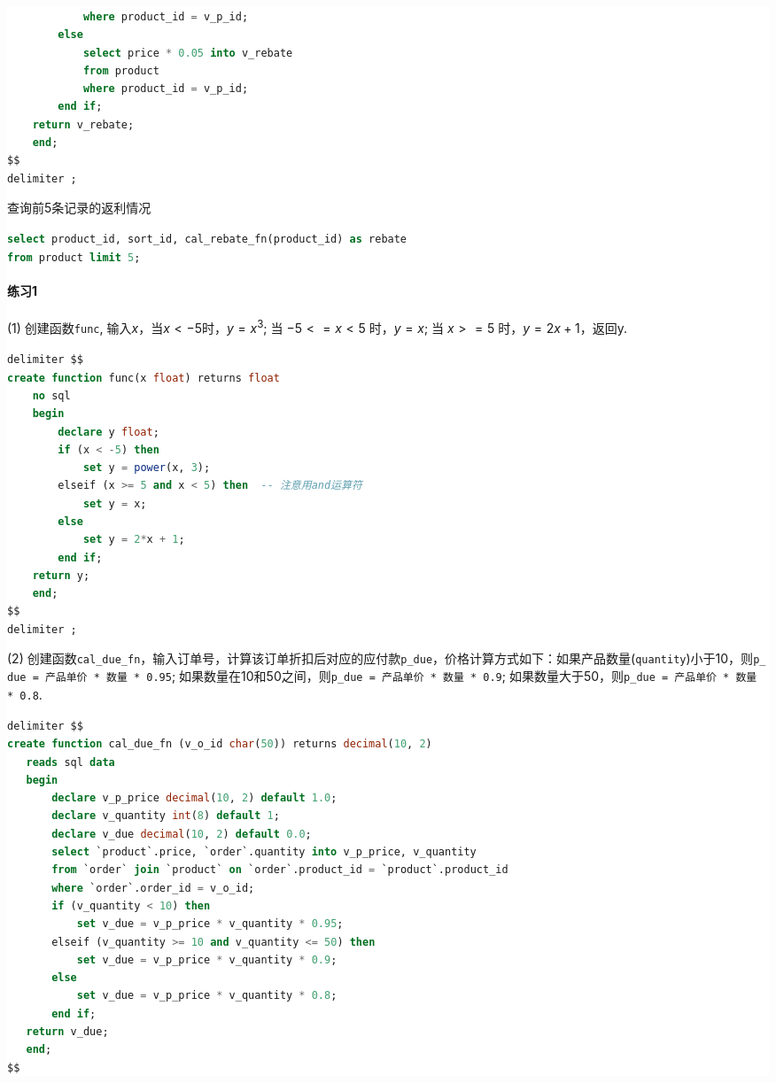 ```sql {.line-numbers}
            where product_id = v_p_id;
        else
            select price * 0.05 into v_rebate 
            from product 
            where product_id = v_p_id;
        end if;
    return v_rebate;
    end;
$$
delimiter ;
```

查询前5条记录的返利情况

```sql {.line-numbers}
select product_id, sort_id, cal_rebate_fn(product_id) as rebate
from product limit 5;
```

#### 练习1

(1) 创建函数`func`, 输入$x$，当$x < -5$时，$y = x^3$; 当 $-5 <= x < 5$ 时，$y = x$; 当 $x >= 5$ 时，$y = 2x + 1$，返回y.

```sql {.line-numbers}
delimiter $$
create function func(x float) returns float
    no sql
    begin
        declare y float;
        if (x < -5) then
            set y = power(x, 3);
        elseif (x >= 5 and x < 5) then  -- 注意用and运算符
            set y = x;
        else
            set y = 2*x + 1;
        end if;
    return y;
    end;
$$
delimiter ;
```

(2) 创建函数`cal_due_fn`，输入订单号，计算该订单折扣后对应的应付款`p_due`，价格计算方式如下：如果产品数量(`quantity`)小于10，则`p_due = 产品单价 * 数量 * 0.95`; 如果数量在10和50之间，则`p_due = 产品单价 * 数量 * 0.9`; 如果数量大于50，则`p_due = 产品单价 * 数量 * 0.8`.

 ```sql {.line-numbers}
delimiter $$
create function cal_due_fn (v_o_id char(50)) returns decimal(10, 2)
    reads sql data
    begin
        declare v_p_price decimal(10, 2) default 1.0;
        declare v_quantity int(8) default 1;
        declare v_due decimal(10, 2) default 0.0;
        select `product`.price, `order`.quantity into v_p_price, v_quantity
        from `order` join `product` on `order`.product_id = `product`.product_id
        where `order`.order_id = v_o_id;
        if (v_quantity < 10) then
            set v_due = v_p_price * v_quantity * 0.95;
        elseif (v_quantity >= 10 and v_quantity <= 50) then
            set v_due = v_p_price * v_quantity * 0.9;
        else
            set v_due = v_p_price * v_quantity * 0.8;
        end if;
    return v_due;
    end;
$$
 ```